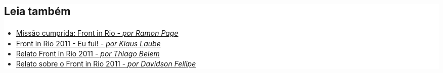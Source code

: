 ## Leia também

- [Missão cumprida: Front in Rio _- por Ramon Page_](http://ramonpage.com/2011/06/19/missao-cumprida-front-in-rio/)
- [Front in Rio 2011 - Eu fui! _- por Klaus Laube_](http://www.klauslaube.com.br/2011/06/front-rio-2011-eu-fui/)
- [Relato Front in Rio 2011 _- por Thiago Belem_](http://blog.thiagobelem.net/relato-frontinrio-2011/)
- [Relato sobre o Front in Rio 2011 - _por Davidson Fellipe_](http://fellipe.com/blog/relato-sobre-o-frontinrio-2011/)
